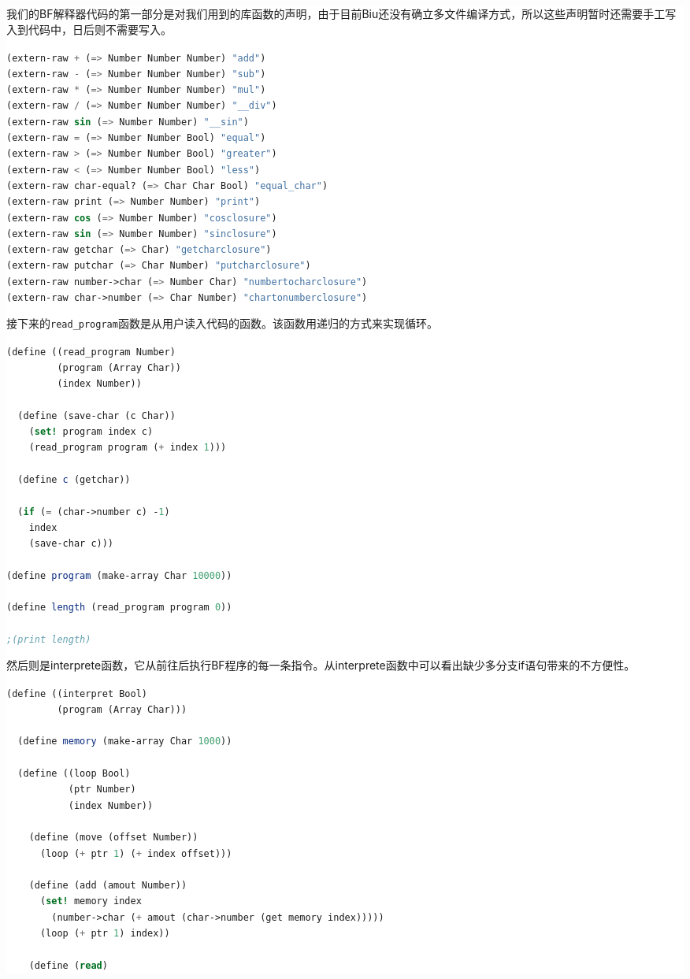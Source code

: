 我们的BF解释器代码的第一部分是对我们用到的库函数的声明，由于目前Biu还没有确立多文件编译方式，所以这些声明暂时还需要手工写入到代码中，日后则不需要写入。

```scheme
(extern-raw + (=> Number Number Number) "add")
(extern-raw - (=> Number Number Number) "sub")
(extern-raw * (=> Number Number Number) "mul")
(extern-raw / (=> Number Number Number) "__div")
(extern-raw sin (=> Number Number) "__sin")
(extern-raw = (=> Number Number Bool) "equal")
(extern-raw > (=> Number Number Bool) "greater")
(extern-raw < (=> Number Number Bool) "less")
(extern-raw char-equal? (=> Char Char Bool) "equal_char")
(extern-raw print (=> Number Number) "print")
(extern-raw cos (=> Number Number) "cosclosure")
(extern-raw sin (=> Number Number) "sinclosure")
(extern-raw getchar (=> Char) "getcharclosure")
(extern-raw putchar (=> Char Number) "putcharclosure")
(extern-raw number->char (=> Number Char) "numbertocharclosure")
(extern-raw char->number (=> Char Number) "chartonumberclosure")
```

接下来的`read_program`函数是从用户读入代码的函数。该函数用递归的方式来实现循环。

```scheme
(define ((read_program Number)
         (program (Array Char))
         (index Number))

  (define (save-char (c Char))
    (set! program index c)
    (read_program program (+ index 1)))

  (define c (getchar))

  (if (= (char->number c) -1)
    index
    (save-char c)))

(define program (make-array Char 10000))

(define length (read_program program 0))

;(print length)

```

然后则是interprete函数，它从前往后执行BF程序的每一条指令。从interprete函数中可以看出缺少多分支if语句带来的不方便性。

```scheme
(define ((interpret Bool)
         (program (Array Char)))

  (define memory (make-array Char 1000))

  (define ((loop Bool)
           (ptr Number)
           (index Number))

    (define (move (offset Number))
      (loop (+ ptr 1) (+ index offset)))

    (define (add (amout Number))
      (set! memory index
        (number->char (+ amout (char->number (get memory index)))))
      (loop (+ ptr 1) index))

    (define (read)
```